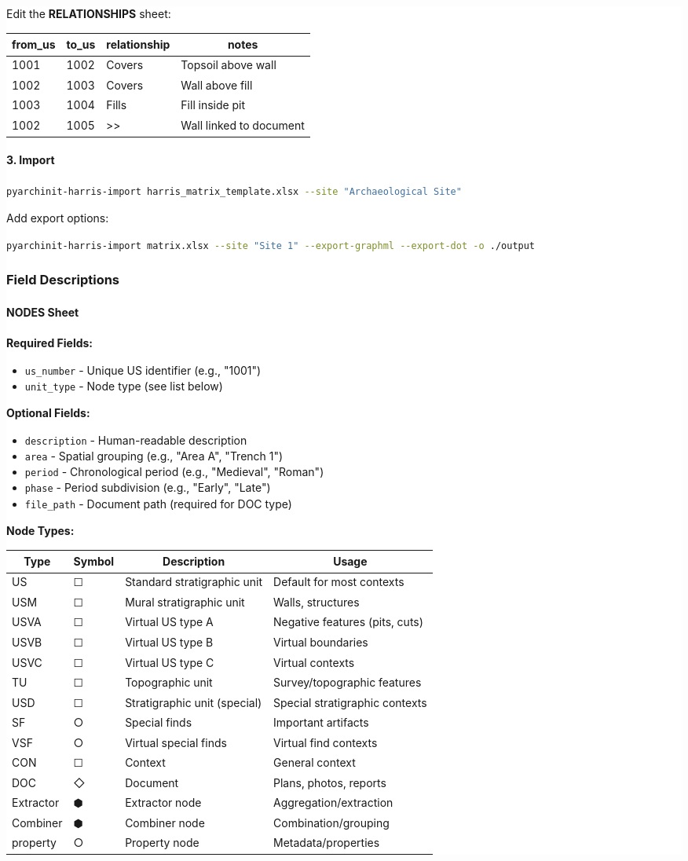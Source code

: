 Edit the **RELATIONSHIPS** sheet:

| from_us | to_us | relationship | notes |
|---------|-------|--------------|-------|
| 1001 | 1002 | Covers | Topsoil above wall |
| 1002 | 1003 | Covers | Wall above fill |
| 1003 | 1004 | Fills | Fill inside pit |
| 1002 | 1005 | >> | Wall linked to document |

#### 3. Import

```bash
pyarchinit-harris-import harris_matrix_template.xlsx --site "Archaeological Site"
```

Add export options:

```bash
pyarchinit-harris-import matrix.xlsx --site "Site 1" --export-graphml --export-dot -o ./output
```

### Field Descriptions

#### NODES Sheet

**Required Fields:**
- `us_number` - Unique US identifier (e.g., "1001")
- `unit_type` - Node type (see list below)

**Optional Fields:**
- `description` - Human-readable description
- `area` - Spatial grouping (e.g., "Area A", "Trench 1")
- `period` - Chronological period (e.g., "Medieval", "Roman")
- `phase` - Period subdivision (e.g., "Early", "Late")
- `file_path` - Document path (required for DOC type)

**Node Types:**

| Type | Symbol | Description | Usage |
|------|--------|-------------|-------|
| US | ☐ | Standard stratigraphic unit | Default for most contexts |
| USM | ☐ | Mural stratigraphic unit | Walls, structures |
| USVA | ☐ | Virtual US type A | Negative features (pits, cuts) |
| USVB | ☐ | Virtual US type B | Virtual boundaries |
| USVC | ☐ | Virtual US type C | Virtual contexts |
| TU | ☐ | Topographic unit | Survey/topographic features |
| USD | ☐ | Stratigraphic unit (special) | Special stratigraphic contexts |
| SF | ○ | Special finds | Important artifacts |
| VSF | ○ | Virtual special finds | Virtual find contexts |
| CON | ☐ | Context | General context |
| DOC | ◇ | Document | Plans, photos, reports |
| Extractor | ⬢ | Extractor node | Aggregation/extraction |
| Combiner | ⬢ | Combiner node | Combination/grouping |
| property | ○ | Property node | Metadata/properties |
